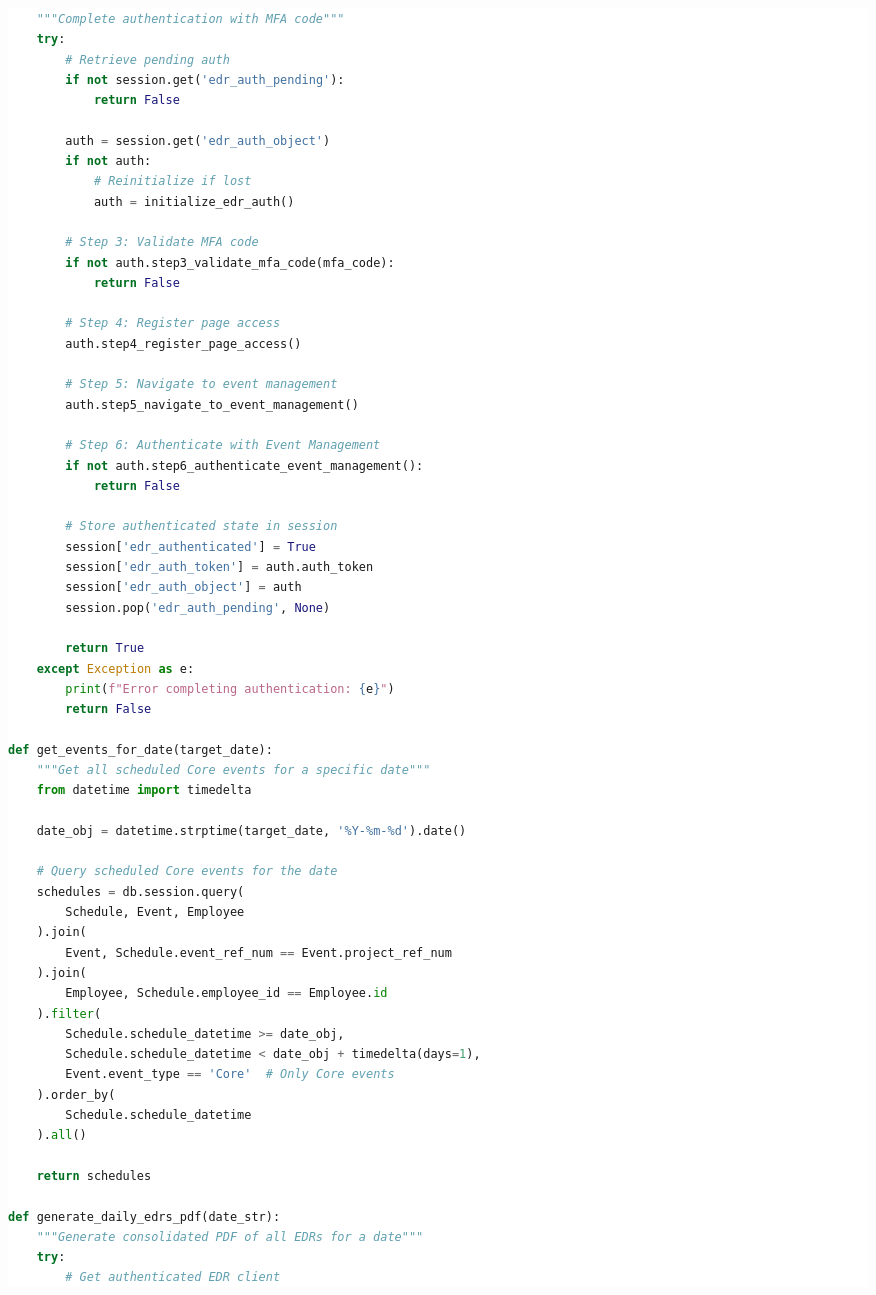 ```python
    """Complete authentication with MFA code"""
    try:
        # Retrieve pending auth
        if not session.get('edr_auth_pending'):
            return False

        auth = session.get('edr_auth_object')
        if not auth:
            # Reinitialize if lost
            auth = initialize_edr_auth()

        # Step 3: Validate MFA code
        if not auth.step3_validate_mfa_code(mfa_code):
            return False

        # Step 4: Register page access
        auth.step4_register_page_access()

        # Step 5: Navigate to event management
        auth.step5_navigate_to_event_management()

        # Step 6: Authenticate with Event Management
        if not auth.step6_authenticate_event_management():
            return False

        # Store authenticated state in session
        session['edr_authenticated'] = True
        session['edr_auth_token'] = auth.auth_token
        session['edr_auth_object'] = auth
        session.pop('edr_auth_pending', None)

        return True
    except Exception as e:
        print(f"Error completing authentication: {e}")
        return False

def get_events_for_date(target_date):
    """Get all scheduled Core events for a specific date"""
    from datetime import timedelta

    date_obj = datetime.strptime(target_date, '%Y-%m-%d').date()

    # Query scheduled Core events for the date
    schedules = db.session.query(
        Schedule, Event, Employee
    ).join(
        Event, Schedule.event_ref_num == Event.project_ref_num
    ).join(
        Employee, Schedule.employee_id == Employee.id
    ).filter(
        Schedule.schedule_datetime >= date_obj,
        Schedule.schedule_datetime < date_obj + timedelta(days=1),
        Event.event_type == 'Core'  # Only Core events
    ).order_by(
        Schedule.schedule_datetime
    ).all()

    return schedules

def generate_daily_edrs_pdf(date_str):
    """Generate consolidated PDF of all EDRs for a date"""
    try:
        # Get authenticated EDR client
```